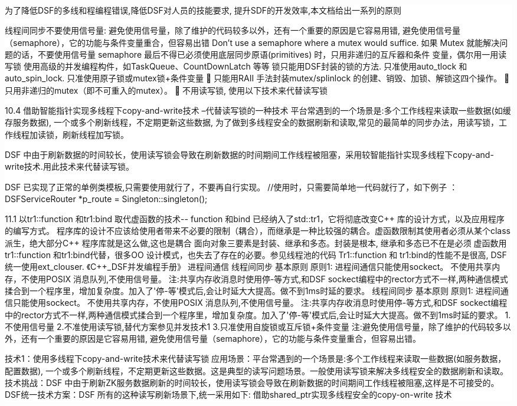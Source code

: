 为了降低DSF的多线和程编程错误,降低DSF对人员的技能要求, 提升SDF的开发效率,本文档给出一系列的原则

线程间同步不要使用信号量:
避免使用信号量，除了维护的代码较多以外，还有一个重要的原因是它容易用错, 避免使用信号量（semaphore），它的功能与条件变量重合，但容易出错
Don’t use a semaphore where a mutex would suffice. 如果 Mutex 就能解决问题的话，不要使用信号量 semaphore
最后不得已必须使用底层同步原语(primitives) 时，只用非递归的互斥器和条件
变量，偶尔用一用读写锁
使用高级的并发编程构件，如TaskQueue、CountDownLatch 等等
锁只能用DSF封装的锁的方法.  只准使用auto_tlock 和 auto_spin_lock.
只准使用原子锁或mutex锁+条件变量
􀁺 只能用RAII 手法封装mutex/splinlock 的创建、销毁、加锁、解锁这四个操作。
􀁺 只用非递归的mutex（即不可重入的mutex）。
􀁺 不用读写锁, 使用以下技术来代替读写锁

10.4	借助智能指针实现多线程下copy-and-write技术 –代替读写锁的一种技术
平台常遇到的一个场景是:多个工作线程来读取一些数据(如缓存服务数据), 一个或多个刷新线程，不定期更新这些数据, 为了做到多线程安全的数据刷新和读取,常见的最简单的同步办法，用读写锁，工作线程加读锁，刷新线程加写锁。

DSF 中由于刷新数据的时间较长，使用读写锁会导致在刷新数据的时间期间工作线程被阻塞，采用较智能指针实现多线程下copy-and-write技术.用此技术来代替读写锁。

DSF 已实现了正常的单例类模板,只需要使用就行了，不要再自行实现。
//使用时，只需要简单地一代码就行了，如下例子 ：
DSFServiceRouter *p_route = Singleton<DSFServiceRouter>::singleton();

11.1	以tr1::function 和tr1:bind 取代虚函数的技术--
function 和bind 已经纳入了std::tr1，它将彻底改变C++ 库的设计方式，以及应用程序的编写方式。
程序库的设计不应该给使用者带来不必要的限制（耦合），而继承是一种比较强的耦合。虚函数限制其使用者必须从某个class 派生，绝大部分C++ 程序库就是这么做,这也是耦合
面向对象三要素是封装、继承和多态。封装是根本, 继承和多态已不在是必须
虚函数用tr1::function 和tr1:bind代替，很多OO 设计模式，也失去了存在的必要。参见线程池的代码
Tr1::function 和 tr1:bind的性能不是很高, DSF统一使用ext_clouser.
《C++_DSF并发编程手册》
进程间通信
线程间同步
基本原则
原则1: 进程间通信只能使用sockect。
不使用共享内存，不使用POSIX 消息队列,不使用信号量。
注:共享内存收消息时使用停-等方式,和DSF sockect编程中的rector方式不一样,两种通信模式揉合到一个程序里，增加复杂度。加入了'停-等'模式后,会让时延大大提高。做不到1ms时延的要求。
线程间同步
基本原则
原则1: 进程间通信只能使用sockect。
不使用共享内存，不使用POSIX 消息队列,不使用信号量。
注:共享内存收消息时使用停-等方式,和DSF sockect编程中的rector方式不一样,两种通信模式揉合到一个程序里，增加复杂度。加入了'停-等'模式后,会让时延大大提高。做不到1ms时延的要求。
1.不使用信号量
2.不准使用读写锁,替代方案参见并发技术1
3.只准使用自旋锁或互斥锁+条件变量
注:避免使用信号量，除了维护的代码较多以外，还有一个重要的原因是它容易用错, 避免使用信号量（semaphore），它的功能与条件变量重合，但容易出错。

技术1：使用多线程下copy-and-write技术来代替读写锁
应用场景：平台常遇到的一个场景是:多个工作线程来读取一些数据(如服务数据，配置数据), 一个或多个刷新线程，不定期更新这些数据。这是典型的读写问题场景。一般使用读写锁来解决多线程安全的数据刷新和读取。
技术挑战：DSF 中由于刷新ZK服务数据刷新的时间较长，使用读写锁会导致在刷新数据的时间期间工作线程被阻塞,这样是不可接受的。
DSF统一技术方案：DSF 所有的这种读写刷新场景下,统一采用如下:
借助shared_ptr实现多线程安全的copy-on-write 技术
